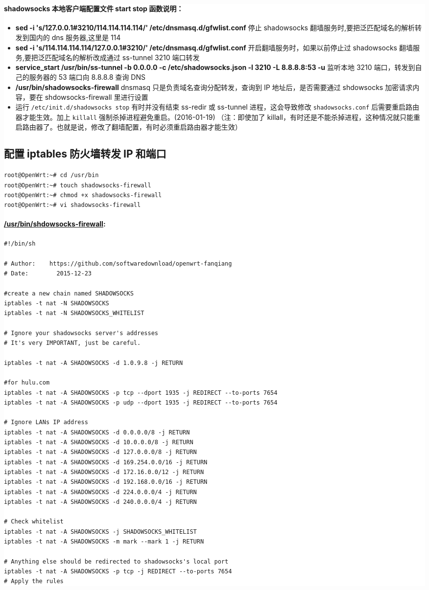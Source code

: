 #### shadowsocks 本地客户端配置文件 start stop 函数说明：

*   **sed -i 's/127.0.0.1#3210/114.114.114.114/' /etc/dnsmasq.d/gfwlist.conf**
    停止 shadowsocks 翻墙服务时,要把泛匹配域名的解析转发到国内的 dns 服务器,这里是 114
*   **sed -i 's/114.114.114.114/127.0.0.1#3210/' /etc/dnsmasq.d/gfwlist.conf**
    开启翻墙服务时，如果以前停止过 shadowsocks 翻墙服务,要把泛匹配域名的解析改成通过 ss-tunnel 3210 端口转发
*   **service_start /usr/bin/ss-tunnel -b 0.0.0.0 -c /etc/shadowsocks.json -l 3210 -L 8.8.8.8:53 -u**
    监听本地 3210 端口，转发到自己的服务器的 53 端口向 8.8.8.8 查询 DNS
*   **/usr/bin/shadowsocks-firewall**
    dnsmasq 只是负责域名查询分配转发，查询到 IP 地址后，是否需要通过 shdowsocks 加密请求内容，要在 shdowsocks-firewall 里进行设置
*   运行 `/etc/init.d/shadowsocks stop` 有时并没有结束 ss-redir 或 ss-tunnel 进程，这会导致修改 `shadowsocks.conf` 后需要重启路由器才能生效。加上 `killall` 强制杀掉进程避免重启。(2016-01-19)
    （注：即使加了 killall，有时还是不能杀掉进程，这种情况就只能重启路由器了。也就是说，修改了翻墙配置，有时必须重启路由器才能生效）

## 配置 iptables 防火墙转发 IP 和端口

```
root@OpenWrt:~# cd /usr/bin
root@OpenWrt:~# touch shadowsocks-firewall
root@OpenWrt:~# chmod +x shadowsocks-firewall
root@OpenWrt:~# vi shadowsocks-firewall 
```

#### [/usr/bin/shdowsocks-firewall](https://github.com/softwaredownload/openwrt-fanqiang/blob/master/openwrt/default/usr/bin/shadowsocks-firewall):

```
#!/bin/sh

# Author:    https://github.com/softwaredownload/openwrt-fanqiang
# Date:        2015-12-23

#create a new chain named SHADOWSOCKS
iptables -t nat -N SHADOWSOCKS
iptables -t nat -N SHADOWSOCKS_WHITELIST

# Ignore your shadowsocks server's addresses
# It's very IMPORTANT, just be careful.

iptables -t nat -A SHADOWSOCKS -d 1.0.9.8 -j RETURN

#for hulu.com
iptables -t nat -A SHADOWSOCKS -p tcp --dport 1935 -j REDIRECT --to-ports 7654
iptables -t nat -A SHADOWSOCKS -p udp --dport 1935 -j REDIRECT --to-ports 7654

# Ignore LANs IP address
iptables -t nat -A SHADOWSOCKS -d 0.0.0.0/8 -j RETURN
iptables -t nat -A SHADOWSOCKS -d 10.0.0.0/8 -j RETURN
iptables -t nat -A SHADOWSOCKS -d 127.0.0.0/8 -j RETURN
iptables -t nat -A SHADOWSOCKS -d 169.254.0.0/16 -j RETURN
iptables -t nat -A SHADOWSOCKS -d 172.16.0.0/12 -j RETURN
iptables -t nat -A SHADOWSOCKS -d 192.168.0.0/16 -j RETURN
iptables -t nat -A SHADOWSOCKS -d 224.0.0.0/4 -j RETURN
iptables -t nat -A SHADOWSOCKS -d 240.0.0.0/4 -j RETURN

# Check whitelist
iptables -t nat -A SHADOWSOCKS -j SHADOWSOCKS_WHITELIST
iptables -t nat -A SHADOWSOCKS -m mark --mark 1 -j RETURN

# Anything else should be redirected to shadowsocks's local port
iptables -t nat -A SHADOWSOCKS -p tcp -j REDIRECT --to-ports 7654
# Apply the rules
```
